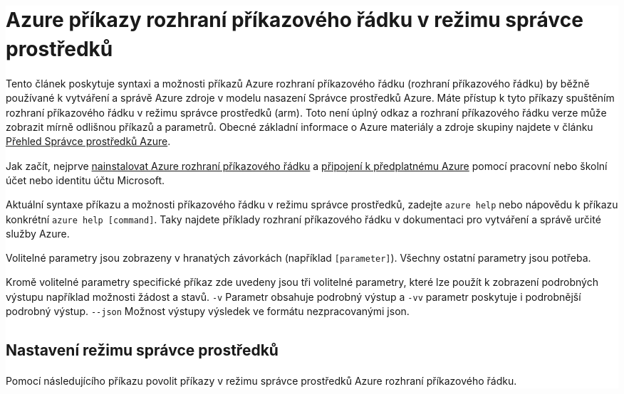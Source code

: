 <properties
    pageTitle="Azure příkazy rozhraní příkazového řádku v režimu správce prostředků | Microsoft Azure"
    description="Příkazy Azure rozhraní příkazového řádku (rozhraní příkazového řádku) pro přidávání a používání zdrojů v modelu nasazení Správce prostředků"
    services="virtual-machines-linux,virtual-machines-windows,virtual-network,mobile-services,cloud-services"
    documentationCenter=""
    authors="dlepow"
    manager="timlt"
    editor=""
    tags="azure-resource-manager"/>

<tags
    ms.service="multiple"
    ms.workload="multiple"
    ms.tgt_pltfrm="command-line-interface"
    ms.devlang="na"
    ms.topic="article"
    ms.date="08/05/2016"
    ms.author="danlep"/>

# <a name="azure-cli-commands-in-resource-manager-mode"></a>Azure příkazy rozhraní příkazového řádku v režimu správce prostředků

Tento článek poskytuje syntaxi a možnosti příkazů Azure rozhraní příkazového řádku (rozhraní příkazového řádku) by běžně používané k vytváření a správě Azure zdroje v modelu nasazení Správce prostředků Azure. Máte přístup k tyto příkazy spuštěním rozhraní příkazového řádku v režimu správce prostředků (arm). Toto není úplný odkaz a rozhraní příkazového řádku verze může zobrazit mírně odlišnou příkazů a parametrů. Obecné základní informace o Azure materiály a zdroje skupiny najdete v článku [Přehled Správce prostředků Azure](../azure-resource-manager/resource-group-overview.md).  

Jak začít, nejprve [nainstalovat Azure rozhraní příkazového řádku](../xplat-cli-install.md) a [připojení k předplatnému Azure](../xplat-cli-connect.md) pomocí pracovní nebo školní účet nebo identitu účtu Microsoft.

Aktuální syntaxe příkazu a možnosti příkazového řádku v režimu správce prostředků, zadejte `azure help` nebo nápovědu k příkazu konkrétní `azure help [command]`. Taky najdete příklady rozhraní příkazového řádku v dokumentaci pro vytváření a správě určité služby Azure.

Volitelné parametry jsou zobrazeny v hranatých závorkách (například `[parameter]`). Všechny ostatní parametry jsou potřeba.

Kromě volitelné parametry specifické příkaz zde uvedeny jsou tři volitelné parametry, které lze použít k zobrazení podrobných výstupu například možnosti žádost a stavů. `-v` Parametr obsahuje podrobný výstup a `-vv` parametr poskytuje i podrobnější podrobný výstup. `--json` Možnost výstupy výsledek ve formátu nezpracovanými json.

## <a name="setting-the-resource-manager-mode"></a>Nastavení režimu správce prostředků

Pomocí následujícího příkazu povolit příkazy v režimu správce prostředků Azure rozhraní příkazového řádku.
